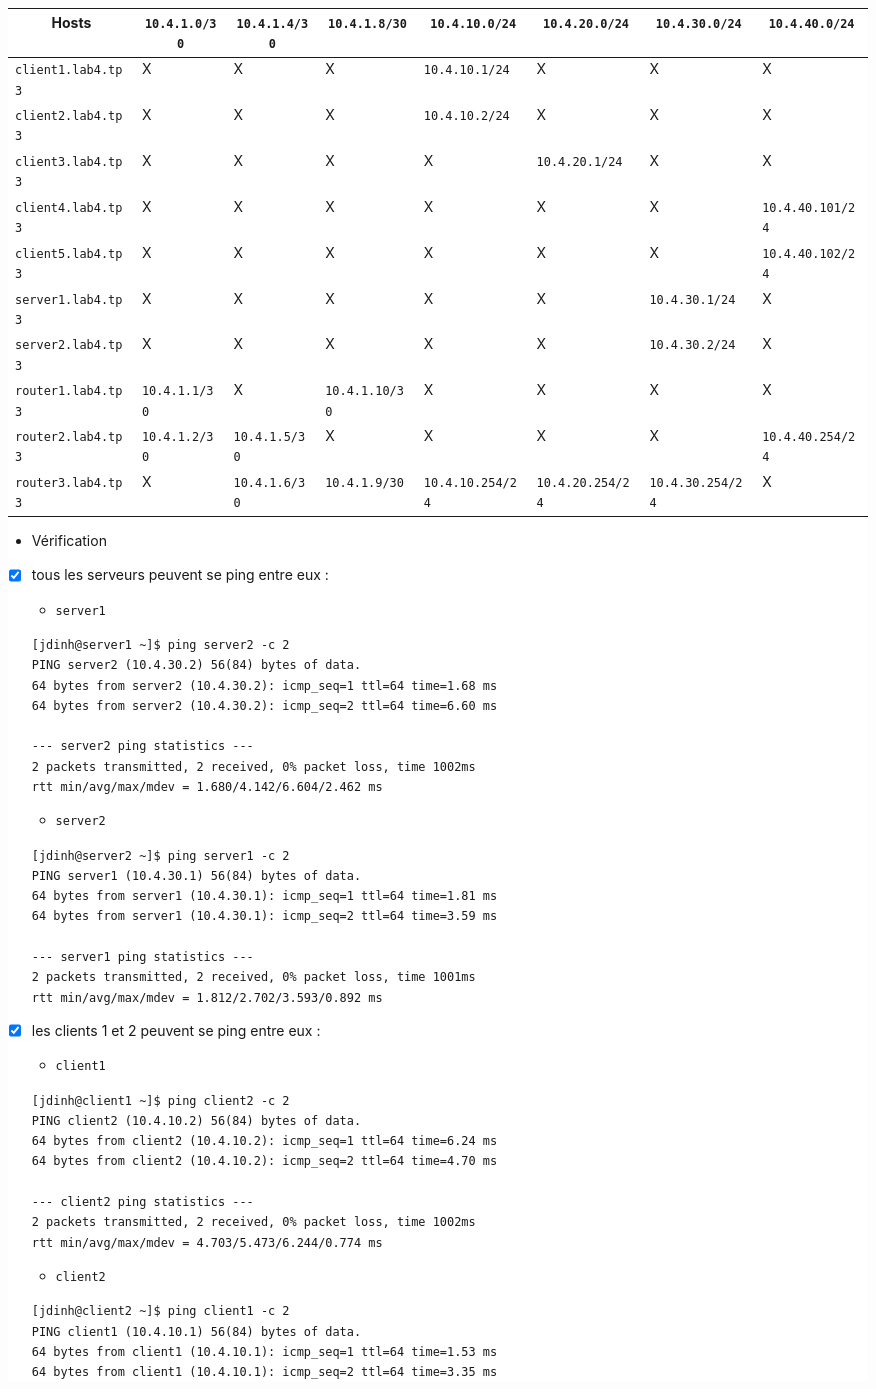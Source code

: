 | Hosts | `10.4.1.0/30` | `10.4.1.4/30` |	`10.4.1.8/30` |	`10.4.10.0/24` | `10.4.20.0/24` | `10.4.30.0/24` |	`10.4.40.0/24` |
| ---------------- | ----------- | ----------- | ------------ | ------------ | ------------ | ------------ | --------------- | 
| `client1.lab4.tp3` | X           | X           | X            | `10.4.10.1/24` | X            | X            | X |
| `client2.lab4.tp3` | X           | X           | X            | `10.4.10.2/24` | X            | X            | X |
| `client3.lab4.tp3` | X           | X           | X            | X            | `10.4.20.1/24`           | X            | X |
| `client4.lab4.tp3` | X           | X           | X            | X            | X            | X | `10.4.40.101/24` |
| `client5.lab4.tp3` | X           | X           | X            | X            | X           | X | `10.4.40.102/24` |
| `server1.lab4.tp3` | X           | X           | X            | X           | X  | `10.4.30.1/24` | X            |
| `server2.lab4.tp3` | X           | X           | X            | X           | X | `10.4.30.2/24` | X            |
| `router1.lab4.tp3` | `10.4.1.1/30` | X           | `10.4.1.10/30` | X            | X            | X | X |   
| `router2.lab4.tp3` | `10.4.1.2/30` | `10.4.1.5/30` | X            | X            | X    | X       | `10.4.40.254/24` |
| `router3.lab4.tp3` | X | `10.4.1.6/30` | `10.4.1.9/30` | `10.4.10.254/24` | `10.4.20.254/24` | `10.4.30.254/24` | X |



-  Vérification

- [x] tous les serveurs peuvent se ping entre eux :

    - `server1`
  ```
  [jdinh@server1 ~]$ ping server2 -c 2
  PING server2 (10.4.30.2) 56(84) bytes of data.
  64 bytes from server2 (10.4.30.2): icmp_seq=1 ttl=64 time=1.68 ms
  64 bytes from server2 (10.4.30.2): icmp_seq=2 ttl=64 time=6.60 ms
  
  --- server2 ping statistics ---
  2 packets transmitted, 2 received, 0% packet loss, time 1002ms
  rtt min/avg/max/mdev = 1.680/4.142/6.604/2.462 ms
  ```
    - `server2`
  ```
  [jdinh@server2 ~]$ ping server1 -c 2
  PING server1 (10.4.30.1) 56(84) bytes of data.
  64 bytes from server1 (10.4.30.1): icmp_seq=1 ttl=64 time=1.81 ms
  64 bytes from server1 (10.4.30.1): icmp_seq=2 ttl=64 time=3.59 ms
  
  --- server1 ping statistics ---
  2 packets transmitted, 2 received, 0% packet loss, time 1001ms
  rtt min/avg/max/mdev = 1.812/2.702/3.593/0.892 ms
  ```
  
- [x] les clients 1 et 2 peuvent se ping entre eux :

    - `client1`
  ```
  [jdinh@client1 ~]$ ping client2 -c 2
  PING client2 (10.4.10.2) 56(84) bytes of data.
  64 bytes from client2 (10.4.10.2): icmp_seq=1 ttl=64 time=6.24 ms
  64 bytes from client2 (10.4.10.2): icmp_seq=2 ttl=64 time=4.70 ms
  
  --- client2 ping statistics ---
  2 packets transmitted, 2 received, 0% packet loss, time 1002ms
  rtt min/avg/max/mdev = 4.703/5.473/6.244/0.774 ms
  ```
    - `client2`
  ```
  [jdinh@client2 ~]$ ping client1 -c 2
  PING client1 (10.4.10.1) 56(84) bytes of data.
  64 bytes from client1 (10.4.10.1): icmp_seq=1 ttl=64 time=1.53 ms
  64 bytes from client1 (10.4.10.1): icmp_seq=2 ttl=64 time=3.35 ms
  ```